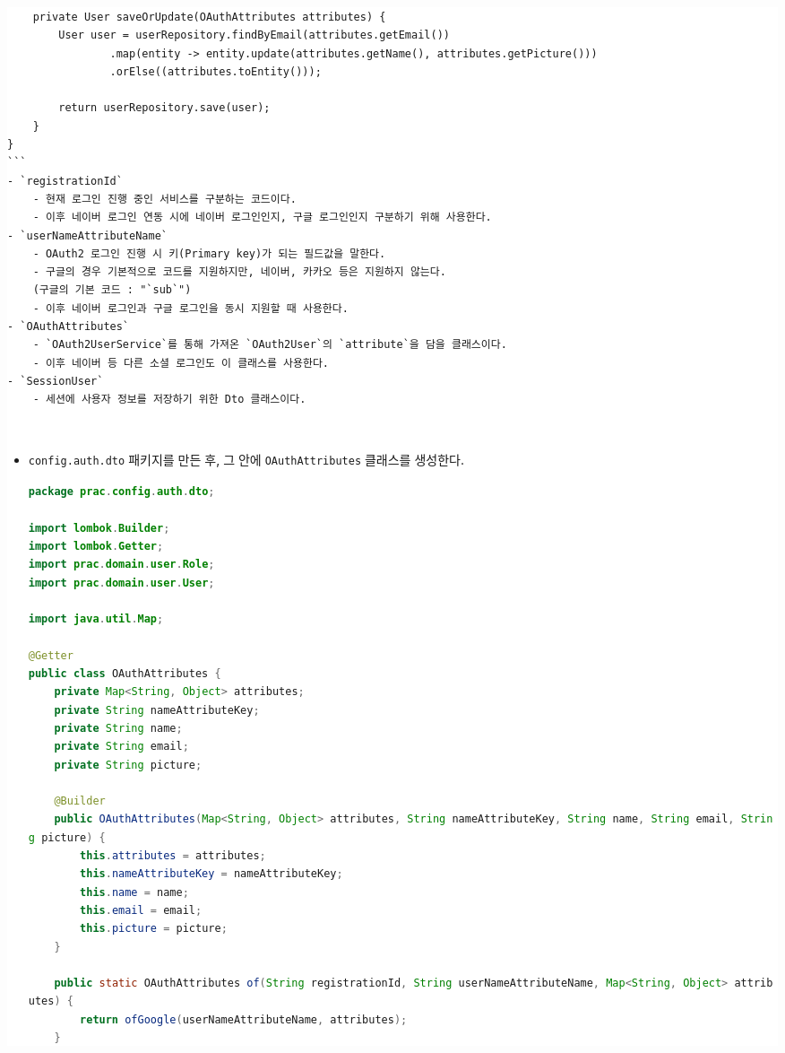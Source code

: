         private User saveOrUpdate(OAuthAttributes attributes) {
            User user = userRepository.findByEmail(attributes.getEmail())
                    .map(entity -> entity.update(attributes.getName(), attributes.getPicture()))
                    .orElse((attributes.toEntity()));

            return userRepository.save(user);
        }
    }
    ```  
    - `registrationId`  
        - 현재 로그인 진행 중인 서비스를 구분하는 코드이다.  
        - 이후 네이버 로그인 연동 시에 네이버 로그인인지, 구글 로그인인지 구분하기 위해 사용한다.  
    - `userNameAttributeName`  
        - OAuth2 로그인 진행 시 키(Primary key)가 되는 필드값을 말한다.  
        - 구글의 경우 기본적으로 코드를 지원하지만, 네이버, 카카오 등은 지원하지 않는다.  
        (구글의 기본 코드 : "`sub`")  
        - 이후 네이버 로그인과 구글 로그인을 동시 지원할 때 사용한다.  
    - `OAuthAttributes`  
        - `OAuth2UserService`를 통해 가져온 `OAuth2User`의 `attribute`을 담을 클래스이다.  
        - 이후 네이버 등 다른 소셜 로그인도 이 클래스를 사용한다.  
    - `SessionUser`  
        - 세션에 사용자 정보를 저장하기 위한 Dto 클래스이다.  
    
</br>

- `config.auth.dto` 패키지를 만든 후, 그 안에 `OAuthAttributes` 클래스를 생성한다.  
    ```java
    package prac.config.auth.dto;

    import lombok.Builder;
    import lombok.Getter;
    import prac.domain.user.Role;
    import prac.domain.user.User;

    import java.util.Map;

    @Getter
    public class OAuthAttributes {
        private Map<String, Object> attributes;
        private String nameAttributeKey;
        private String name;
        private String email;
        private String picture;

        @Builder
        public OAuthAttributes(Map<String, Object> attributes, String nameAttributeKey, String name, String email, String picture) {
            this.attributes = attributes;
            this.nameAttributeKey = nameAttributeKey;
            this.name = name;
            this.email = email;
            this.picture = picture;
        }

        public static OAuthAttributes of(String registrationId, String userNameAttributeName, Map<String, Object> attributes) {
            return ofGoogle(userNameAttributeName, attributes);
        }
